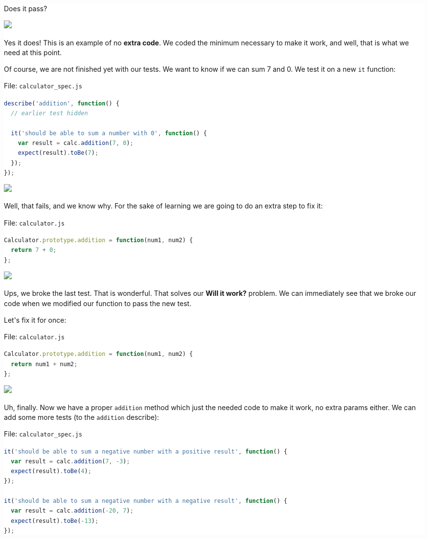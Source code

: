 Does it pass?

![](/images/posts/introtest/image2.png)

Yes it does! This is an example of no **extra code**. We coded the minimum necessary to make it work, and well, that is what we need at this point.

Of course, we are not finished yet with our tests. We want to know if we can sum 7 and 0. We test it on a new `it` function:

File: `calculator_spec.js`
```javascript
describe('addition', function() {
  // earlier test hidden
  
  it('should be able to sum a number with 0', function() {
    var result = calc.addition(7, 0);
    expect(result).toBe(7);
  });
});
```

![](/images/posts/introtest/image3.png)

Well, that fails, and we know why. For the sake of learning we are going to do an extra step to fix it:

File: `calculator.js`
```javascript
Calculator.prototype.addition = function(num1, num2) {
  return 7 + 0;
};
```

![](/images/posts/introtest/image4.png)

Ups, we broke the last test. That is wonderful. That solves our **Will it work?** problem. We can immediately see that we broke our code when we modified our function to pass the new test.

Let's fix it for once:

File: `calculator.js`
```javascript
Calculator.prototype.addition = function(num1, num2) {
  return num1 + num2;
};
```

![](/images/posts/introtest/image5.png)

Uh, finally. Now we have a proper `addition` method which just the needed code to make it work, no extra params either. We can add some more tests (to the `addition` describe):

File: `calculator_spec.js`
```javascript
it('should be able to sum a negative number with a positive result', function() {
  var result = calc.addition(7, -3);
  expect(result).toBe(4);
});

it('should be able to sum a negative number with a negative result', function() {
  var result = calc.addition(-20, 7);
  expect(result).toBe(-13);
});
```
